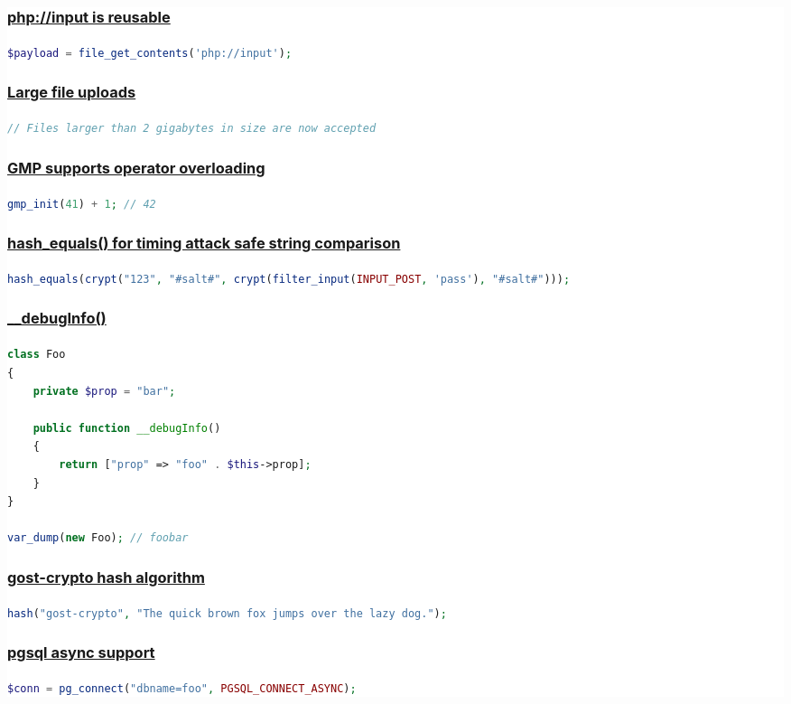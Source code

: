 ### [php://input is reusable](http://php.net/manual/en/migration56.new-features.php#migration56.new-features.reusable-input)
```PHP
$payload = file_get_contents('php://input');
```

### [Large file uploads](http://php.net/manual/en/migration56.new-features.php#migration56.new-features.large-file)
```PHP
// Files larger than 2 gigabytes in size are now accepted
```

### [GMP supports operator overloading](http://php.net/manual/en/migration56.new-features.php#migration56.new-features.gmp)
```PHP
gmp_init(41) + 1; // 42
```

### [hash_equals() for timing attack safe string comparison](http://php.net/manual/en/migration56.new-features.php#migration56.new-features.hash-equals)
```PHP
hash_equals(crypt("123", "#salt#", crypt(filter_input(INPUT_POST, 'pass'), "#salt#")));
```

### [__debugInfo()](http://php.net/manual/en/migration56.new-features.php#migration56.new-features.debuginfo)
```PHP
class Foo
{
    private $prop = "bar";

    public function __debugInfo()
    {
        return ["prop" => "foo" . $this->prop];
    }
}

var_dump(new Foo); // foobar
```

### [gost-crypto hash algorithm](http://php.net/manual/en/migration56.new-features.php#migration56.new-features.gost)
```PHP
hash("gost-crypto", "The quick brown fox jumps over the lazy dog.");
```

### [pgsql async support](http://php.net/manual/en/migration56.new-features.php#migration56.new-features.postgresql)
```PHP
$conn = pg_connect("dbname=foo", PGSQL_CONNECT_ASYNC);
```
